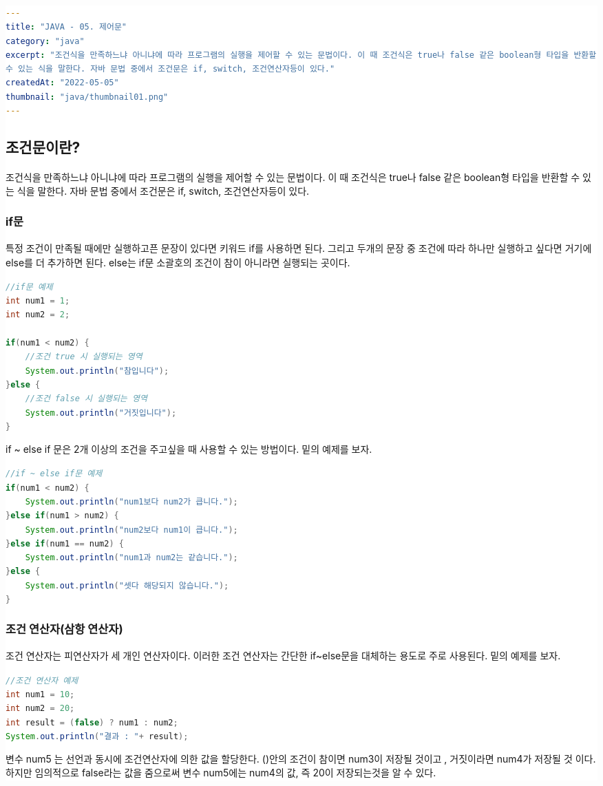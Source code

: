 ```yaml
---
title: "JAVA - 05. 제어문"
category: "java"
excerpt: "조건식을 만족하느냐 아니냐에 따라 프로그램의 실행을 제어할 수 있는 문법이다. 이 때 조건식은 true나 false 같은 boolean형 타입을 반환할 수 있는 식을 말한다. 자바 문법 중에서 조건문은 if, switch, 조건연산자등이 있다."
createdAt: "2022-05-05"
thumbnail: "java/thumbnail01.png"
---
```


## 조건문이란?
조건식을 만족하느냐 아니냐에 따라 프로그램의 실행을 제어할 수 있는 문법이다. 이 때 조건식은 true나 false 같은 boolean형 타입을 반환할 수 있는 식을 말한다. 자바 문법 중에서 조건문은 if, switch, 조건연산자등이 있다. 

### if문
특정 조건이 만족될 때에만 실행하고픈 문장이 있다면 키워드 if를 사용하면 된다. 그리고 두개의 문장 중 조건에 따라 하나만 실행하고 싶다면 거기에 else를 더 추가하면 된다. else는 if문 소괄호의 조건이 참이 아니라면 실행되는 곳이다.
```java
//if문 예제
int num1 = 1;
int num2 = 2;

if(num1 < num2) {
    //조건 true 시 실행되는 영역
    System.out.println("참입니다");
}else {
    //조건 false 시 실행되는 영역
    System.out.println("거짓입니다");
}
```

if ~ else if 문은 2개 이상의 조건을 주고싶을 때 사용할 수 있는 방법이다. 밑의 예제를 보자.
```java
//if ~ else if문 예제
if(num1 < num2) {
    System.out.println("num1보다 num2가 큽니다.");
}else if(num1 > num2) {
    System.out.println("num2보다 num1이 큽니다.");
}else if(num1 == num2) {
    System.out.println("num1과 num2는 같습니다.");
}else {
    System.out.println("셋다 해당되지 않습니다.");
}
```

### 조건 연산자(삼항 연산자)
조건 연산자는 피연산자가 세 개인 연산자이다. 이러한 조건 연산자는 간단한 if~else문을 대체하는 용도로 주로 사용된다. 밑의 예제를 보자.
```java
//조건 연산자 예제
int num1 = 10;
int num2 = 20;
int result = (false) ? num1 : num2;
System.out.println("결과 : "+ result);
```
변수 num5 는 선언과 동시에 조건연산자에 의한 값을 할당한다. ()안의 조건이 참이면 num3이 저장될 것이고 , 거짓이라면 num4가 저장될 것 이다. 하지만 임의적으로 false라는 값을 줌으로써 변수 num5에는 num4의 값, 즉 20이 저장되는것을 알 수 있다.
